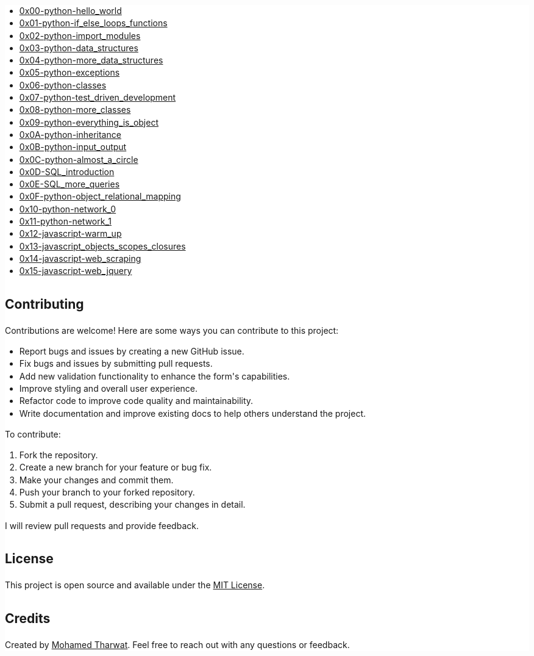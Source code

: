 - [0x00-python-hello_world](0x00-python-hello_world/)
- [0x01-python-if_else_loops_functions](0x01-python-if_else_loops_functions/)
- [0x02-python-import_modules](0x02-python-import_modules/)
- [0x03-python-data_structures](0x03-python-data_structures/)
- [0x04-python-more_data_structures](0x04-python-more_data_structures/)
- [0x05-python-exceptions](0x05-python-exceptions/)
- [0x06-python-classes](0x06-python-classes/)
- [0x07-python-test_driven_development](0x07-python-test_driven_development/)
- [0x08-python-more_classes](0x08-python-more_classes/)
- [0x09-python-everything_is_object](0x09-python-everything_is_object/)
- [0x0A-python-inheritance](0x0A-python-inheritance/)
- [0x0B-python-input_output](0x0B-python-input_output/)
- [0x0C-python-almost_a_circle](0x0C-python-almost_a_circle/)
- [0x0D-SQL_introduction](0x0D-SQL_introduction/)
- [0x0E-SQL_more_queries](0x0E-SQL_more_queries/)
- [0x0F-python-object_relational_mapping](0x0F-python-object_relational_mapping/)
- [0x10-python-network_0](0x10-python-network_0/)
- [0x11-python-network_1](0x11-python-network_1/)
- [0x12-javascript-warm_up](0x12-javascript-warm_up/)
- [0x13-javascript_objects_scopes_closures](0x13-javascript_objects_scopes_closures/)
- [0x14-javascript-web_scraping](0x14-javascript-web_scraping/)
- [0x15-javascript-web_jquery](0x15-javascript-web_jquery/)

## Contributing

Contributions are welcome! Here are some ways you can contribute to this project:

- Report bugs and issues by creating a new GitHub issue.
- Fix bugs and issues by submitting pull requests.
- Add new validation functionality to enhance the form's capabilities.
- Improve styling and overall user experience.
- Refactor code to improve code quality and maintainability.
- Write documentation and improve existing docs to help others understand the project.

To contribute:

1. Fork the repository.
2. Create a new branch for your feature or bug fix.
3. Make your changes and commit them.
4. Push your branch to your forked repository.
5. Submit a pull request, describing your changes in detail.

I will review pull requests and provide feedback.

## License

This project is open source and available under the [MIT License](LICENSE).

## Credits

Created by [Mohamed Tharwat](https://github.com/mohamedtharwat000). Feel free to reach out with any questions or feedback.
